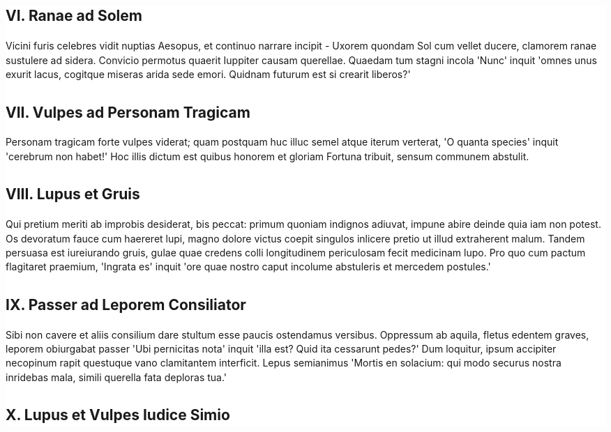 ## VI. Ranae ad Solem

Vicini furis celebres vidit nuptias
Aesopus, et continuo narrare incipit -
Uxorem quondam Sol cum vellet ducere,
clamorem ranae sustulere ad sidera.
Convicio permotus quaerit Iuppiter
causam querellae. Quaedam tum stagni incola
'Nunc' inquit 'omnes unus exurit lacus,
cogitque miseras arida sede emori.
Quidnam futurum est si crearit liberos?'

## VII. Vulpes ad Personam Tragicam

Personam tragicam forte vulpes viderat;
quam postquam huc illuc semel atque iterum verterat,
'O quanta species' inquit 'cerebrum non habet!'
Hoc illis dictum est quibus honorem et gloriam
Fortuna tribuit, sensum communem abstulit.

## VIII. Lupus et Gruis

Qui pretium meriti ab improbis desiderat,
bis peccat: primum quoniam indignos adiuvat,
impune abire deinde quia iam non potest.
Os devoratum fauce cum haereret lupi,
magno dolore victus coepit singulos
inlicere pretio ut illud extraherent malum.
Tandem persuasa est iureiurando gruis,
gulae quae credens colli longitudinem
periculosam fecit medicinam lupo.
Pro quo cum pactum flagitaret praemium,
'Ingrata es' inquit 'ore quae nostro caput
incolume abstuleris et mercedem postules.'

## IX. Passer ad Leporem Consiliator

Sibi non cavere et aliis consilium dare
stultum esse paucis ostendamus versibus.
Oppressum ab aquila, fletus edentem graves,
leporem obiurgabat passer 'Ubi pernicitas
nota' inquit 'illa est? Quid ita cessarunt pedes?'
Dum loquitur, ipsum accipiter necopinum rapit
questuque vano clamitantem interficit.
Lepus semianimus 'Mortis en solacium:
qui modo securus nostra inridebas mala,
simili querella fata deploras tua.'

## X. Lupus et Vulpes Iudice Simio
